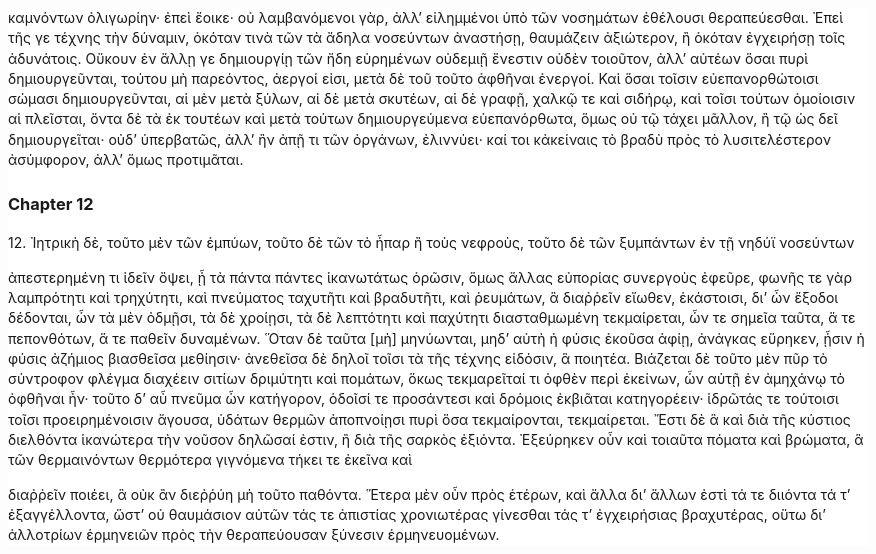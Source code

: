 <pb n="22"/>

καμνόντων ὀλιγωρίην· ἐπεὶ ἔοικε· οὐ λαμβανόμενοι γὰρ, ἀλλ’ εἰλημμένοι
<lb/>ὑπὸ τῶν νοσημάτων ἐθέλουσι θεραπεύεσθαι. Ἐπεὶ τῆς γε τέχνης
<lb/>τὴν δύναμιν, ὁκόταν τινὰ τῶν τὰ ἄδηλα νοσεύντων ἀναστήσῃ,
<lb/>θαυμάζειν ἀξιώτερον, ἢ ὁκόταν ἐγχειρήσῃ τοῖς ἀδυνάτοις. Οὔκουν ἐν
<lb/>ἄλλῃ γε δημιουργίῃ τῶν ἤδη εὑρημένων οὐδεμιῇ ἔνεστιν οὐδὲν τοιοῦτον,
<lb/>ἀλλ’ αὐτέων ὅσαι πυρὶ δημιουργεῦνται, τούτου μὴ παρεόντος,
<lb/>ἀεργοί εἰσι, μετὰ δὲ τοῦ τοῦτο ἁφθῆναι ἐνεργοί. Καὶ ὅσαι τοῖσιν
<lb/>εὐεπανορθώτοισι σώμασι δημιουργεῦνται, αἱ μὲν μετὰ ξύλων, αἱ δὲ
<lb/>μετὰ σκυτέων, αἱ δὲ γραφῇ, χαλκῷ τε καὶ σιδήρῳ, καὶ τοῖσι τούτων
<lb/>ὁμοίοισιν αἱ πλεῖσται, ὄντα δὲ τὰ ἐκ τουτέων καὶ μετὰ τούτων
<lb/>δημιουργεύμενα εὐεπανόρθωτα, ὅμως οὐ τῷ τάχει μᾶλλον, ἢ τῷ
<lb/>ὡς δεῖ δημιουργεῖται· οὐδ’ ὑπερβατῶς, ἀλλ’ ἢν ἀπῇ τι τῶν ὀργάνων,
<lb/>ἐλιννύει· καί τοι κἀκείναις τὸ βραδὺ πρὸς τὸ λυσιτελέστερον ἀσύμφορον,
<lb/>ἀλλ’ ὅμως προτιμᾶται.
</p>


### Chapter 12

<p>12. Ἰητρικὴ δὲ, τοῦτο μὲν τῶν ἐμπύων, τοῦτο δὲ τῶν τὸ ἧπαρ
<lb/>ἢ τοὺς νεφροὺς, τοῦτο δὲ τῶν ξυμπάντων ἐν τῇ νηδύϊ νοσεύντων

<pb n="24"/>

ἀπεστερημένη τι ἰδεῖν ὄψει, ᾗ τὰ πάντα πάντες ἱκανωτάτως ὁρῶσιν,
<lb/>ὅμως ἄλλας εὐπορίας συνεργοὺς ἐφεῦρε, φωνῆς τε γὰρ λαμπρότητι
<lb/>καὶ τρηχύτητι, καὶ πνεύματος ταχυτῆτι καὶ βραδυτῆτι, καὶ ῥευμάτων,
<lb/>ἃ διαῤῥεῖν εἴωθεν, ἑκάστοισι, δι’ ὧν ἔξοδοι δέδονται, ὧν τὰ μὲν
<lb/>ὀδμῇσι, τὰ δὲ χροίῃσι, τὰ δὲ λεπτότητι καὶ παχύτητι διασταθμωμένη
<lb/>τεκμαίρεται, ὧν τε σημεῖα ταῦτα, ἅ τε πεπονθότων, ἅ τε παθεῖν
<lb/>δυναμένων. Ὅταν δὲ ταῦτα [μὴ] μηνύωνται, μηδ’ αὐτὴ ἡ φύσις
<lb/>ἑκοῦσα ἀφίῃ, ἀνάγκας εὕρηκεν, ᾗσιν ἡ φύσις ἀζήμιος βιασθεῖσα
<lb/>μεθίησιν· ἀνεθεῖσα δὲ δηλοῖ τοῖσι τὰ τῆς τέχνης εἰδόσιν, ἃ ποιητέα.
<lb/>Βιάζεται δὲ τοῦτο μὲν πῦρ τὸ σύντροφον φλέγμα διαχέειν σιτίων δριμύτητι
<lb/>καὶ πομάτων, ὅκως τεκμαρεῖταί τι ὀφθὲν περὶ ἐκείνων, ὧν
<lb/>αὐτῇ ἐν ἀμηχάνῳ τὸ ὀφθῆναι ἦν· τοῦτο δ’ αὖ πνεῦμα ὧν κατήγορον,
<lb/>ὁδοῖσί τε προσάντεσι καὶ δρόμοις ἐκβιᾶται κατηγορέειν· ἱδρῶτάς
<lb/>τε τούτοισι τοῖσι προειρημένοισιν ἄγουσα, ὑδάτων θερμῶν ἀποπνοίῃσι
<lb/>πυρὶ ὅσα τεκμαίρονται, τεκμαίρεται. Ἔστι δὲ ἃ καὶ διὰ
<lb/>τῆς κύστιος διελθόντα ἱκανώτερα τὴν νοῦσον δηλῶσαί ἐστιν, ἢ διὰ
<lb/>τῆς σαρκὸς ἐξιόντα. Ἐξεύρηκεν οὖν καὶ τοιαῦτα πόματα καὶ βρώματα,
<lb/>ἃ τῶν θερμαινόντων θερμότερα γιγνόμενα τήκει τε ἐκεῖνα καὶ

<pb n="26"/>

διαῤῥεῖν ποιέει, ἃ οὐκ ἂν διεῤῥύη μὴ τοῦτο παθόντα. Ἕτερα μὲν
<lb/>οὖν πρὸς ἑτέρων, καὶ ἄλλα δι’ ἄλλων ἐστὶ τά τε διιόντα τά τ’ ἐξαγγέλλοντα,
<lb/>ὥστ’ οὐ θαυμάσιον αὐτῶν τάς τε ἀπιστίας χρονιωτέρας
<lb/>γίνεσθαι τάς τ’ ἐγχειρήσιας βραχυτέρας, οὕτω δι’ ἀλλοτρίων ἑρμηνειῶν
<lb/>πρὸς τὴν θεραπεύουσαν ξύνεσιν ἑρμηνευομένων.
</p>
